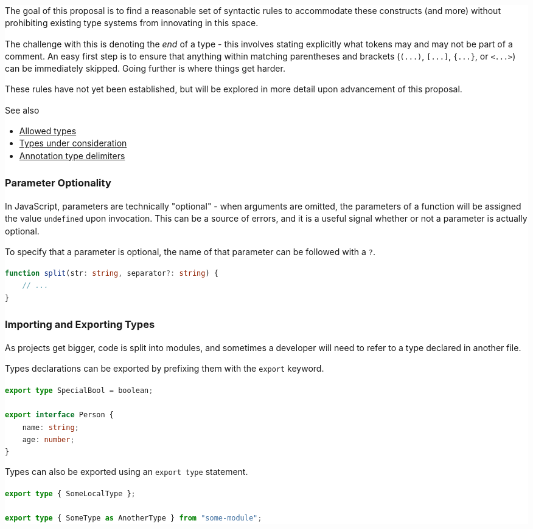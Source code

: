 The goal of this proposal is to find a reasonable set of syntactic rules to accommodate these constructs (and more) without prohibiting existing type systems from innovating in this space.

The challenge with this is denoting the *end* of a type - this involves stating explicitly what tokens may and may not be part of a comment.
An easy first step is to ensure that anything within matching parentheses and brackets (`(...)`, `[...]`, `{...}`, or `<...>`) can be immediately skipped.
Going further is where things get harder.

These rules have not yet been established, but will be explored in more detail upon advancement of this proposal.

See also

* [Allowed types](/syntax/grammar-ideas.md#allowed-types)
* [Types under consideration](/syntax/grammar-ideas.md#types-under-consideration)
* [Annotation type delimiters](/syntax/grammar-ideas.md#annotation-type-delimiters-and-allowed-types)

### Parameter Optionality

In JavaScript, parameters are technically "optional" - when arguments are omitted, the parameters of a function will be assigned the value `undefined` upon invocation.
This can be a source of errors, and it is a useful signal whether or not a parameter is actually optional.

To specify that a parameter is optional, the name of that parameter can be followed with a `?`.

```ts
function split(str: string, separator?: string) {
    // ...
}
```

### Importing and Exporting Types

As projects get bigger, code is split into modules, and sometimes a developer will need to refer to a type declared in another file.

Types declarations can be exported by prefixing them with the `export` keyword.

```ts
export type SpecialBool = boolean;

export interface Person {
    name: string;
    age: number;
}
```

Types can also be exported using an `export type` statement.

```ts
export type { SomeLocalType };

export type { SomeType as AnotherType } from "some-module";
```
